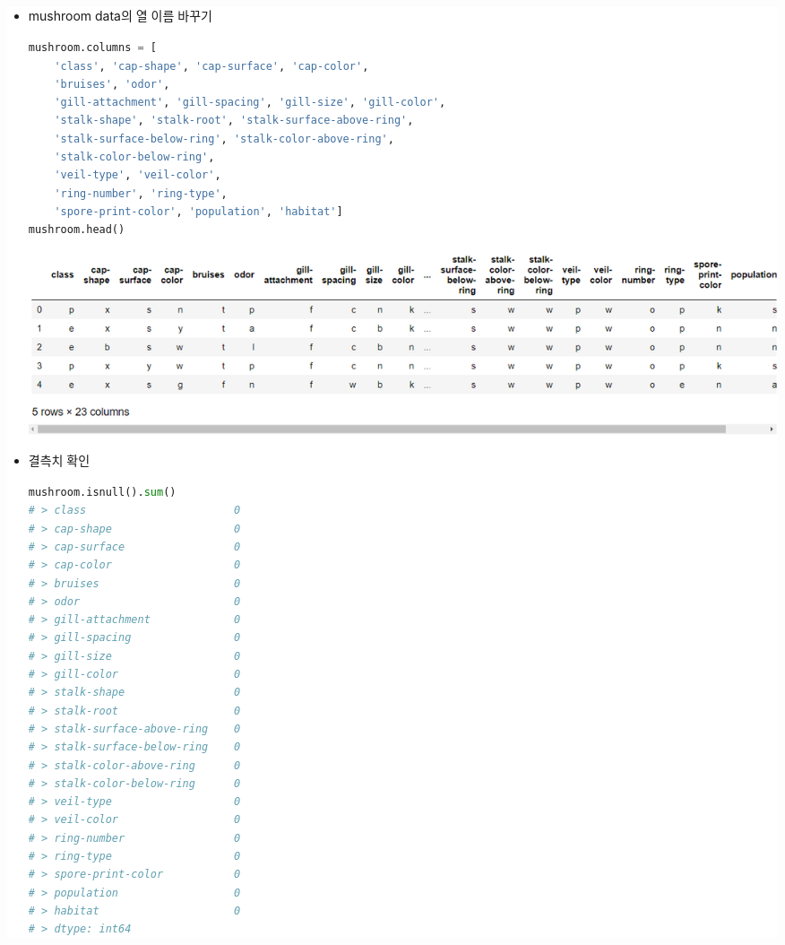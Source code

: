 - mushroom data의 열 이름 바꾸기

  ```python
  mushroom.columns = [
      'class', 'cap-shape', 'cap-surface', 'cap-color',
      'bruises', 'odor', 
      'gill-attachment', 'gill-spacing', 'gill-size', 'gill-color', 
      'stalk-shape', 'stalk-root', 'stalk-surface-above-ring',
      'stalk-surface-below-ring', 'stalk-color-above-ring',
      'stalk-color-below-ring', 
      'veil-type', 'veil-color', 
      'ring-number', 'ring-type', 
      'spore-print-color', 'population', 'habitat']
  mushroom.head()
  ```

  ![image-20200418141516217](image/image-20200418141516217.png)

- 결측치 확인

  ```python
  mushroom.isnull().sum()
  # > class                       0
  # > cap-shape                   0
  # > cap-surface                 0
  # > cap-color                   0
  # > bruises                     0
  # > odor                        0
  # > gill-attachment             0
  # > gill-spacing                0
  # > gill-size                   0
  # > gill-color                  0
  # > stalk-shape                 0
  # > stalk-root                  0
  # > stalk-surface-above-ring    0
  # > stalk-surface-below-ring    0
  # > stalk-color-above-ring      0
  # > stalk-color-below-ring      0
  # > veil-type                   0
  # > veil-color                  0
  # > ring-number                 0
  # > ring-type                   0
  # > spore-print-color           0
  # > population                  0
  # > habitat                     0
  # > dtype: int64
  ```
